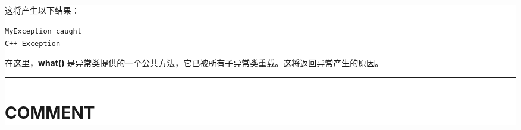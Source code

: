 
这将产生以下结果：

    
    MyException caught
    C++ Exception
    


在这里，**what()** 是异常类提供的一个公共方法，它已被所有子异常类重载。这将返回异常产生的原因。

























* * *





# COMMENT



